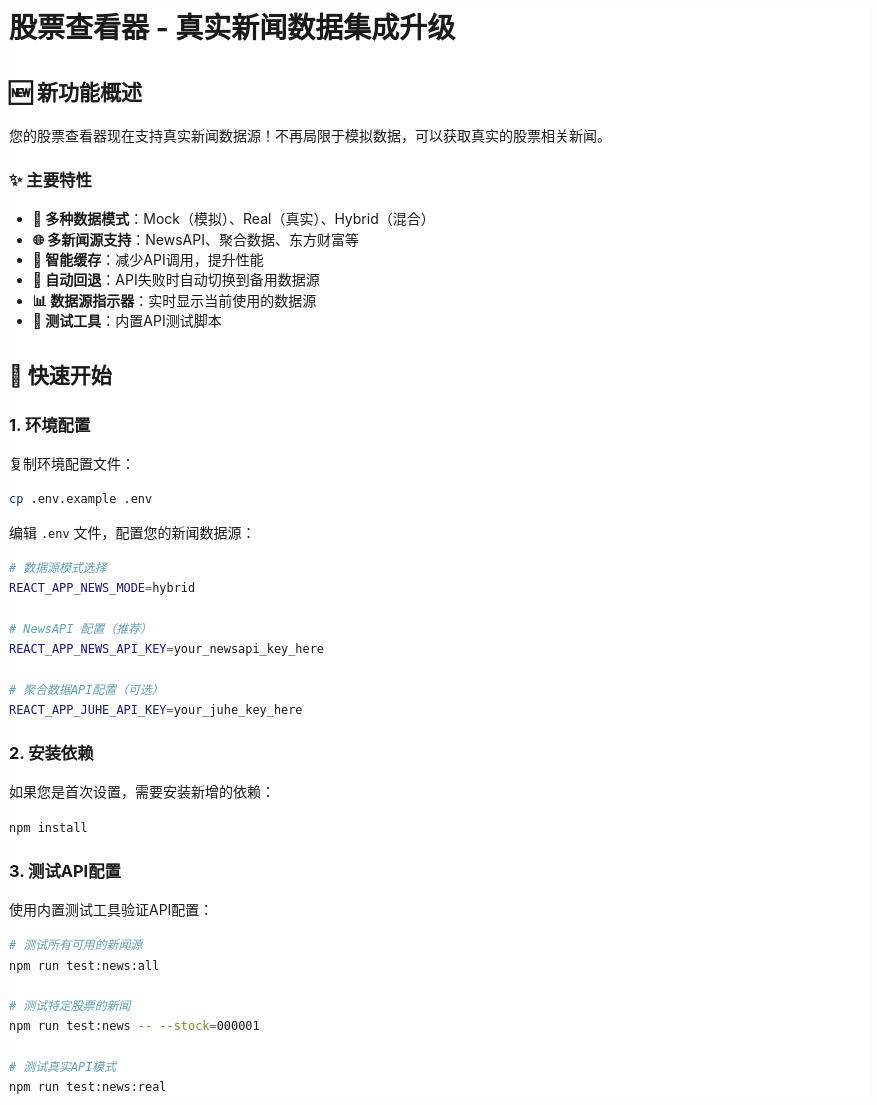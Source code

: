 # 股票查看器 - 真实新闻数据集成升级

## 🆕 新功能概述

您的股票查看器现在支持真实新闻数据源！不再局限于模拟数据，可以获取真实的股票相关新闻。

### ✨ 主要特性

- **🔄 多种数据模式**：Mock（模拟）、Real（真实）、Hybrid（混合）
- **🌐 多新闻源支持**：NewsAPI、聚合数据、东方财富等
- **💾 智能缓存**：减少API调用，提升性能
- **🔧 自动回退**：API失败时自动切换到备用数据源
- **📊 数据源指示器**：实时显示当前使用的数据源
- **🧪 测试工具**：内置API测试脚本

## 🚀 快速开始

### 1. 环境配置

复制环境配置文件：
```bash
cp .env.example .env
```

编辑 `.env` 文件，配置您的新闻数据源：
```bash
# 数据源模式选择
REACT_APP_NEWS_MODE=hybrid

# NewsAPI 配置（推荐）
REACT_APP_NEWS_API_KEY=your_newsapi_key_here

# 聚合数据API配置（可选）
REACT_APP_JUHE_API_KEY=your_juhe_key_here
```

### 2. 安装依赖

如果您是首次设置，需要安装新增的依赖：
```bash
npm install
```

### 3. 测试API配置

使用内置测试工具验证API配置：
```bash
# 测试所有可用的新闻源
npm run test:news:all

# 测试特定股票的新闻
npm run test:news -- --stock=000001

# 测试真实API模式
npm run test:news:real
```
